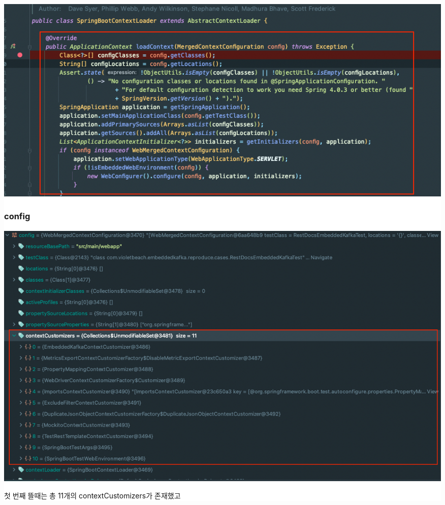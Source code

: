 ![img_5.png](img_5.png)

### config

![img_6.png](img_6.png)

첫 번째 뜰때는 총 11개의 contextCustomizers가 존재했고
